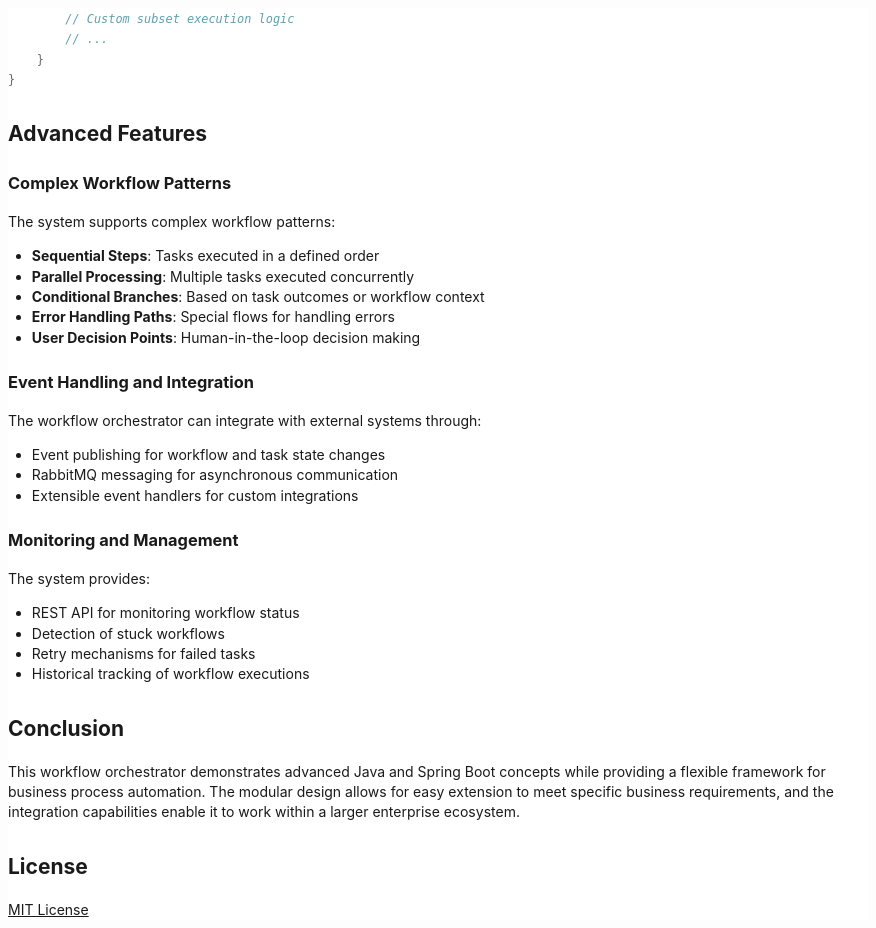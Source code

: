 ```java
        // Custom subset execution logic
        // ...
    }
}
```

## Advanced Features

### Complex Workflow Patterns

The system supports complex workflow patterns:

- **Sequential Steps**: Tasks executed in a defined order
- **Parallel Processing**: Multiple tasks executed concurrently
- **Conditional Branches**: Based on task outcomes or workflow context
- **Error Handling Paths**: Special flows for handling errors
- **User Decision Points**: Human-in-the-loop decision making

### Event Handling and Integration

The workflow orchestrator can integrate with external systems through:

- Event publishing for workflow and task state changes
- RabbitMQ messaging for asynchronous communication
- Extensible event handlers for custom integrations

### Monitoring and Management

The system provides:

- REST API for monitoring workflow status
- Detection of stuck workflows
- Retry mechanisms for failed tasks
- Historical tracking of workflow executions

## Conclusion

This workflow orchestrator demonstrates advanced Java and Spring Boot concepts while providing a flexible framework for business process automation. The modular design allows for easy extension to meet specific business requirements, and the integration capabilities enable it to work within a larger enterprise ecosystem.

## License

[MIT License](LICENSE)
